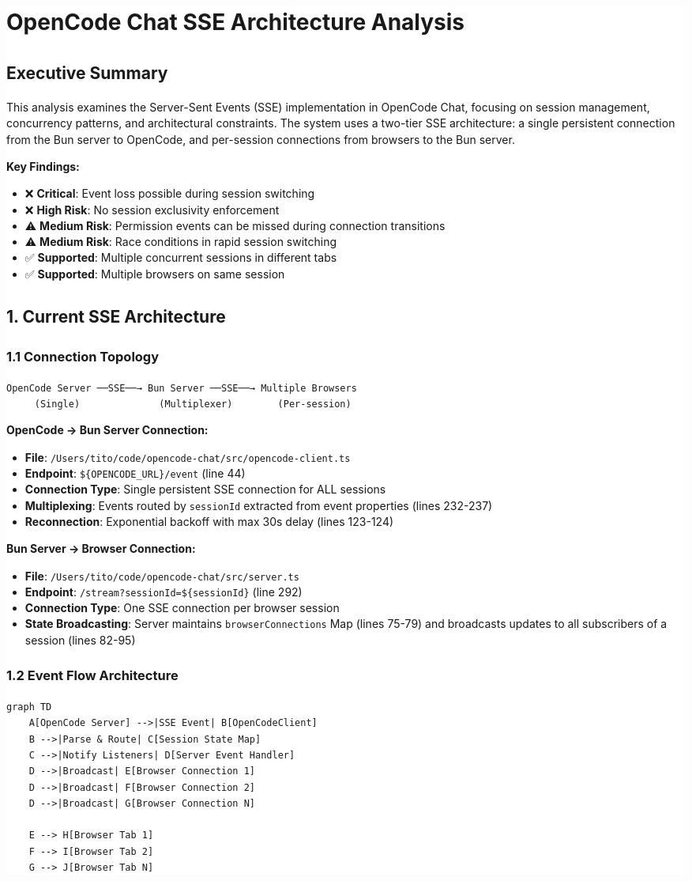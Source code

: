 # OpenCode Chat SSE Architecture Analysis

## Executive Summary

This analysis examines the Server-Sent Events (SSE) implementation in OpenCode Chat, focusing on session management, concurrency patterns, and architectural constraints. The system uses a two-tier SSE architecture: a single persistent connection from the Bun server to OpenCode, and per-session connections from browsers to the Bun server.

**Key Findings:**
- ❌ **Critical**: Event loss possible during session switching 
- ❌ **High Risk**: No session exclusivity enforcement
- ⚠️ **Medium Risk**: Permission events can be missed during connection transitions
- ⚠️ **Medium Risk**: Race conditions in rapid session switching
- ✅ **Supported**: Multiple concurrent sessions in different tabs
- ✅ **Supported**: Multiple browsers on same session

## 1. Current SSE Architecture

### 1.1 Connection Topology

```
OpenCode Server ──SSE──→ Bun Server ──SSE──→ Multiple Browsers
     (Single)              (Multiplexer)        (Per-session)
```

**OpenCode → Bun Server Connection:**
- **File**: `/Users/tito/code/opencode-chat/src/opencode-client.ts`
- **Endpoint**: `${OPENCODE_URL}/event` (line 44)
- **Connection Type**: Single persistent SSE connection for ALL sessions
- **Multiplexing**: Events routed by `sessionId` extracted from event properties (lines 232-237)
- **Reconnection**: Exponential backoff with max 30s delay (lines 123-124)

**Bun Server → Browser Connection:**
- **File**: `/Users/tito/code/opencode-chat/src/server.ts`
- **Endpoint**: `/stream?sessionId=${sessionId}` (line 292)
- **Connection Type**: One SSE connection per browser session
- **State Broadcasting**: Server maintains `browserConnections` Map (lines 75-79) and broadcasts updates to all subscribers of a session (lines 82-95)

### 1.2 Event Flow Architecture

```mermaid
graph TD
    A[OpenCode Server] -->|SSE Event| B[OpenCodeClient]
    B -->|Parse & Route| C[Session State Map]
    C -->|Notify Listeners| D[Server Event Handler]
    D -->|Broadcast| E[Browser Connection 1]
    D -->|Broadcast| F[Browser Connection 2]
    D -->|Broadcast| G[Browser Connection N]
    
    E --> H[Browser Tab 1]
    F --> I[Browser Tab 2] 
    G --> J[Browser Tab N]
```
